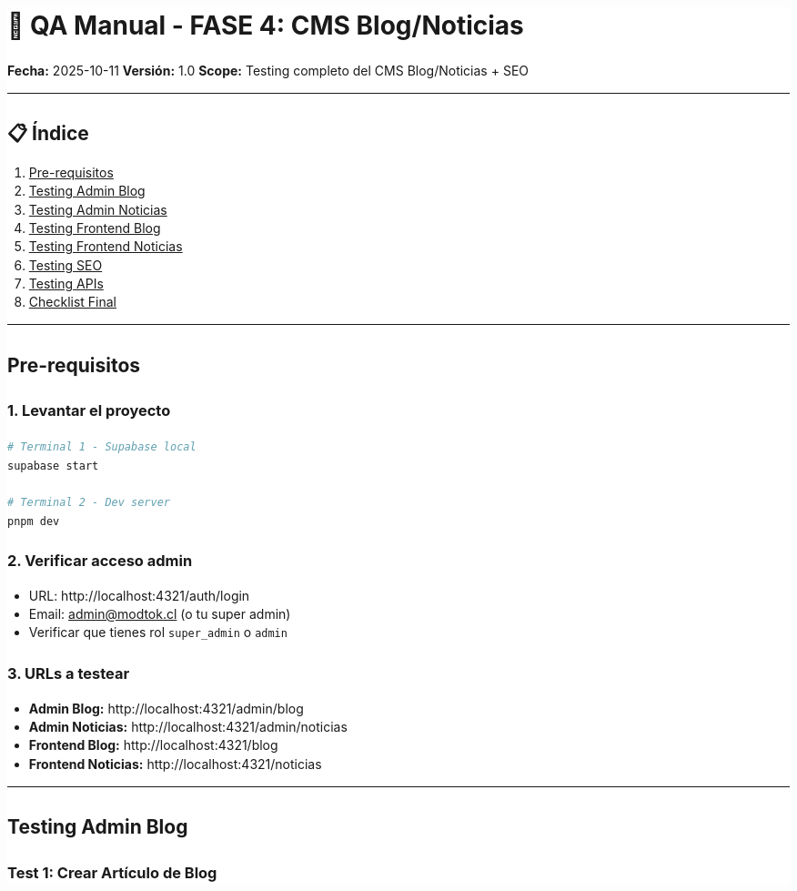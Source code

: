 # 🧪 QA Manual - FASE 4: CMS Blog/Noticias

**Fecha:** 2025-10-11
**Versión:** 1.0
**Scope:** Testing completo del CMS Blog/Noticias + SEO

---

## 📋 Índice

1. [Pre-requisitos](#pre-requisitos)
2. [Testing Admin Blog](#testing-admin-blog)
3. [Testing Admin Noticias](#testing-admin-noticias)
4. [Testing Frontend Blog](#testing-frontend-blog)
5. [Testing Frontend Noticias](#testing-frontend-noticias)
6. [Testing SEO](#testing-seo)
7. [Testing APIs](#testing-apis)
8. [Checklist Final](#checklist-final)

---

## Pre-requisitos

### 1. Levantar el proyecto
```bash
# Terminal 1 - Supabase local
supabase start

# Terminal 2 - Dev server
pnpm dev
```

### 2. Verificar acceso admin
- URL: http://localhost:4321/auth/login
- Email: admin@modtok.cl (o tu super admin)
- Verificar que tienes rol `super_admin` o `admin`

### 3. URLs a testear
- **Admin Blog:** http://localhost:4321/admin/blog
- **Admin Noticias:** http://localhost:4321/admin/noticias
- **Frontend Blog:** http://localhost:4321/blog
- **Frontend Noticias:** http://localhost:4321/noticias

---

## Testing Admin Blog

### Test 1: Crear Artículo de Blog
